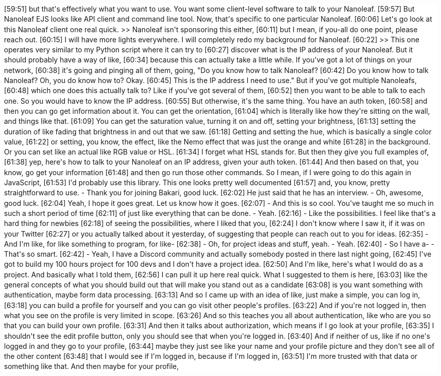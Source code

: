 [59:51] but that's effectively what you want to use. You want some client-level software to talk to your Nanoleaf.
[59:57] But Nanoleaf EJS looks like API client and command line tool. Now, that's specific to one particular Nanoleaf.
[60:06] Let's go look at this Nanoleaf client one real quick. >> Nanoleaf isn't sponsoring this either,
[60:11] but I mean, if you-all do one point, please reach out.
[60:15] I will have more lights everywhere. I will completely redo my background for Nanoleaf.
[60:22] >> This one operates very similar to my Python script where it can try to
[60:27] discover what is the IP address of your Nanoleaf. But it should probably have a way of like,
[60:34] because this can actually take a little while. If you've got a lot of things on your network,
[60:38] it's going and pinging all of them, going, "Do you know how to talk Nanoleaf?
[60:42] Do you know how to talk Nanoleaf? Oh, you do know how to? Okay.
[60:45] This is the IP address I need to use." But if you've got multiple Nanoleafs,
[60:48] which one does this actually talk to? Like if you've got several of them,
[60:52] then you want to be able to talk to each one. So you would have to know the IP address.
[60:55] But otherwise, it's the same thing. You have an auth token,
[60:58] and then you can go get information about it. You can get the orientation,
[61:04] which is literally like how they're sitting on the wall, and things like that.
[61:09] You can get the saturation value, turning it on and off, setting your brightness,
[61:13] setting the duration of like fading that brightness in and out that we saw.
[61:18] Getting and setting the hue, which is basically a single color value,
[61:22] or setting, you know, the effect, like the Nemo effect that was just the orange and white
[61:28] in the background. Or you can set like an actual like RGB value or HSL.
[61:34] I forget what HSL stands for. But then they give you full examples of,
[61:38] yep, here's how to talk to your Nanoleaf on an IP address, given your auth token.
[61:44] And then based on that, you know, go get your information
[61:48] and then go run those other commands. So I mean, if I were going to do this again in JavaScript,
[61:53] I'd probably use this library. This one looks pretty well documented
[61:57] and, you know, pretty straightforward to use. - Thank you for joining Bakari, good luck.
[62:02] He just said that he has an interview. - Oh, awesome, good luck.
[62:04] Yeah, I hope it goes great. Let us know how it goes.
[62:07] - And this is so cool. You've taught me so much in such a short period of time
[62:11] of just like everything that can be done. - Yeah.
[62:16] - Like the possibilities. I feel like that's a hard thing for newbies
[62:18] of seeing the possibilities, where I liked that you,
[62:24] I don't know where I saw it, if it was on your Twitter
[62:27] or you actually talked about it yesterday, of suggesting that people can reach out to you for ideas.
[62:35] - And I'm like, for like something to program, for like-
[62:38] - Oh, for project ideas and stuff, yeah. - Yeah.
[62:40] - So I have a- - That's so smart.
[62:42] - Yeah, I have a Discord community and actually somebody posted in there last night going,
[62:45] I've got to build my 100 hours project for 100 devs and I don't have a project idea.
[62:50] And I'm like, here's what I would do as a project. And basically what I told them,
[62:56] I can pull it up here real quick. What I suggested to them is here,
[63:03] like the general concepts of what you should build out that will make you stand out as a candidate
[63:08] is you want something with authentication, maybe form data processing.
[63:13] And so I came up with an idea of like, just make a simple, you can log in,
[63:18] you can build a profile for yourself and you can go visit other people's profiles.
[63:22] And if you're not logged in, then what you see on the profile is very limited in scope.
[63:26] And so this teaches you all about authentication, like who are you so that you can build your own profile.
[63:31] And then it talks about authorization, which means if I go look at your profile,
[63:35] I shouldn't see the edit profile button, only you should see that when you're logged in.
[63:40] And if neither of us, like if no one's logged in and they go to your profile,
[63:44] maybe they just see like your name and your profile picture and they don't see all of the other content
[63:48] that I would see if I'm logged in, because if I'm logged in,
[63:51] I'm more trusted with that data or something like that. And then maybe for your profile,